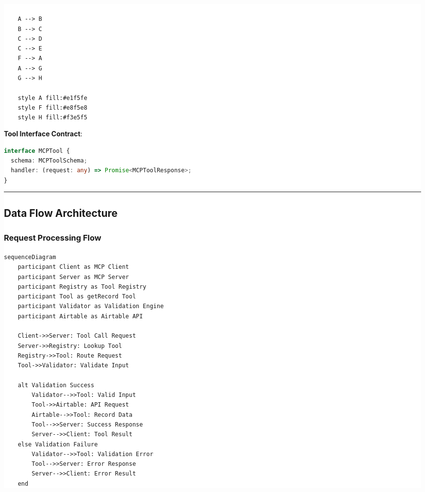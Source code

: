 ```mermaid
    
    A --> B
    B --> C
    C --> D
    C --> E
    F --> A
    A --> G
    G --> H
    
    style A fill:#e1f5fe
    style F fill:#e8f5e8
    style H fill:#f3e5f5
```

**Tool Interface Contract**:
```typescript
interface MCPTool {
  schema: MCPToolSchema;
  handler: (request: any) => Promise<MCPToolResponse>;
}
```

---

## Data Flow Architecture

### Request Processing Flow

```mermaid
sequenceDiagram
    participant Client as MCP Client
    participant Server as MCP Server
    participant Registry as Tool Registry
    participant Tool as getRecord Tool
    participant Validator as Validation Engine
    participant Airtable as Airtable API
    
    Client->>Server: Tool Call Request
    Server->>Registry: Lookup Tool
    Registry->>Tool: Route Request
    Tool->>Validator: Validate Input
    
    alt Validation Success
        Validator-->>Tool: Valid Input
        Tool->>Airtable: API Request
        Airtable-->>Tool: Record Data
        Tool-->>Server: Success Response
        Server-->>Client: Tool Result
    else Validation Failure
        Validator-->>Tool: Validation Error
        Tool-->>Server: Error Response
        Server-->>Client: Error Result
    end
```
